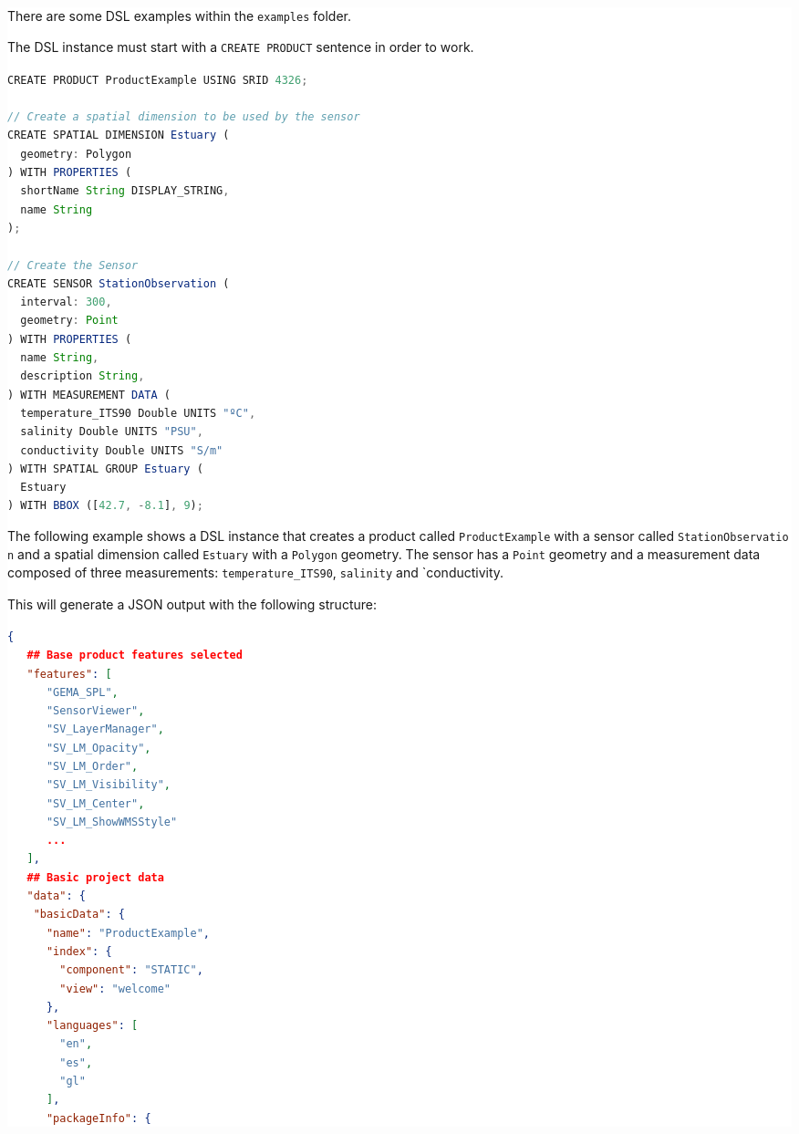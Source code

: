 There are some DSL examples within the `examples` folder.

The DSL instance must start with a `CREATE PRODUCT` sentence in order to work.

```javascript
CREATE PRODUCT ProductExample USING SRID 4326;

// Create a spatial dimension to be used by the sensor
CREATE SPATIAL DIMENSION Estuary (
  geometry: Polygon
) WITH PROPERTIES (
  shortName String DISPLAY_STRING,
  name String
);

// Create the Sensor
CREATE SENSOR StationObservation (
  interval: 300,
  geometry: Point
) WITH PROPERTIES (
  name String,
  description String,
) WITH MEASUREMENT DATA (
  temperature_ITS90 Double UNITS "ºC",
  salinity Double UNITS "PSU",
  conductivity Double UNITS "S/m"
) WITH SPATIAL GROUP Estuary (
  Estuary
) WITH BBOX ([42.7, -8.1], 9);
```

The following example shows a DSL instance that creates a product called `ProductExample` with a sensor called `StationObservation` and a spatial dimension called `Estuary` with a `Polygon` geometry. The sensor has a `Point` geometry and a measurement data composed of three measurements: `temperature_ITS90`, `salinity` and `conductivity.

This will generate a JSON output with the following structure:

```json
{
   ## Base product features selected
   "features": [
      "GEMA_SPL",
      "SensorViewer",
      "SV_LayerManager",
      "SV_LM_Opacity",
      "SV_LM_Order",
      "SV_LM_Visibility",
      "SV_LM_Center",
      "SV_LM_ShowWMSStyle"
      ...
   ],
   ## Basic project data
   "data": {
    "basicData": {
      "name": "ProductExample",
      "index": {
        "component": "STATIC",
        "view": "welcome"
      },
      "languages": [
        "en",
        "es",
        "gl"
      ],
      "packageInfo": {
```